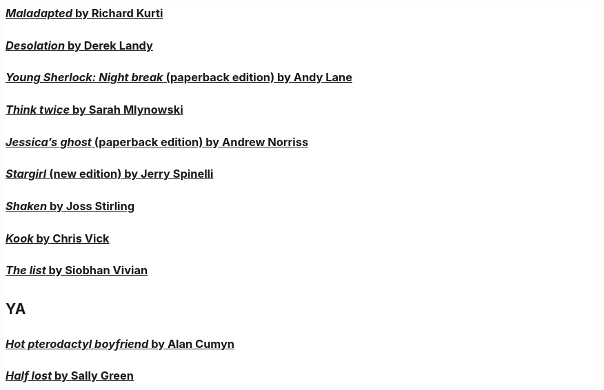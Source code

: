 ### [<cite>Maladapted</cite> by Richard Kurti](https://suffolk.spydus.co.uk/cgi-bin/spydus.exe/ENQ/OPAC/BIBENQ/15557481?QRY=CTIBIB%3C%20IRN(60140177)&QRYTEXT=Maladapted)

### [<cite>Desolation</cite> by Derek Landy](https://suffolk.spydus.co.uk/cgi-bin/spydus.exe/ENQ/OPAC/BIBENQ/15560061?QRY=CTIBIB%3C%20IRN(766511)&QRYTEXT=Desolation)

### [<cite>Young Sherlock: Night break</cite> (paperback edition) by Andy Lane](https://suffolk.spydus.co.uk/cgi-bin/spydus.exe/ENQ/OPAC/BIBENQ/15561044?QRY=CTIBIB%3C%20IRN(52716159)&QRYTEXT=Night%20break)

### [<cite>Think twice</cite> by Sarah Mlynowski](https://suffolk.spydus.co.uk/cgi-bin/spydus.exe/ENQ/OPAC/BIBENQ/15561941?QRY=CTIBIB%3C%20IRN(195832)&QRYTEXT=Think%20twice)

### [<cite>Jessica&#8217;s ghost</cite> (paperback edition) by Andrew Norriss](https://suffolk.spydus.co.uk/cgi-bin/spydus.exe/ENQ/OPAC/BIBENQ/15563159?QRY=CTIBIB%3C%20IRN(47844338)&QRYTEXT=Jessica%27s%20ghost)

### [<cite>Stargirl</cite> (new edition) by Jerry Spinelli](https://suffolk.spydus.co.uk/cgi-bin/spydus.exe/ENQ/OPAC/BIBENQ/15564237?QRY=CTIBIB%3C%20IRN(1102191)&QRYTEXT=Stargirl)

### [<cite>Shaken</cite> by Joss Stirling](https://suffolk.spydus.co.uk/cgi-bin/spydus.exe/ENQ/OPAC/BIBENQ/15565337?QRY=CTIBIB%3C%20IRN(34299844)&QRYTEXT=Shaken)

### [<cite>Kook</cite> by Chris Vick](https://suffolk.spydus.co.uk/cgi-bin/spydus.exe/ENQ/OPAC/BIBENQ/15566382?QRY=CTIBIB%3C%20IRN(58712647)&QRYTEXT=Kook)

### [<cite>The list</cite> by Siobhan Vivian](https://suffolk.spydus.co.uk/cgi-bin/spydus.exe/ENQ/OPAC/BIBENQ/15567166?QRY=CTIBIB%3C%20IRN(35523)&QRYTEXT=The%20list)

## YA

### [<cite>Hot pterodactyl boyfriend</cite> by Alan Cumyn](https://suffolk.spydus.co.uk/cgi-bin/spydus.exe/ENQ/OPAC/BIBENQ/15574490?QRY=CTIBIB%3C%20IRN(60138210)&QRYTEXT=Hot%20pterodactyl%20boyfriend)

### [<cite>Half lost</cite> by Sally Green](https://suffolk.spydus.co.uk/cgi-bin/spydus.exe/ENQ/OPAC/BIBENQ/15575418?QRY=CTIBIB%3C%20IRN(58865255)&QRYTEXT=Half%20lost)
